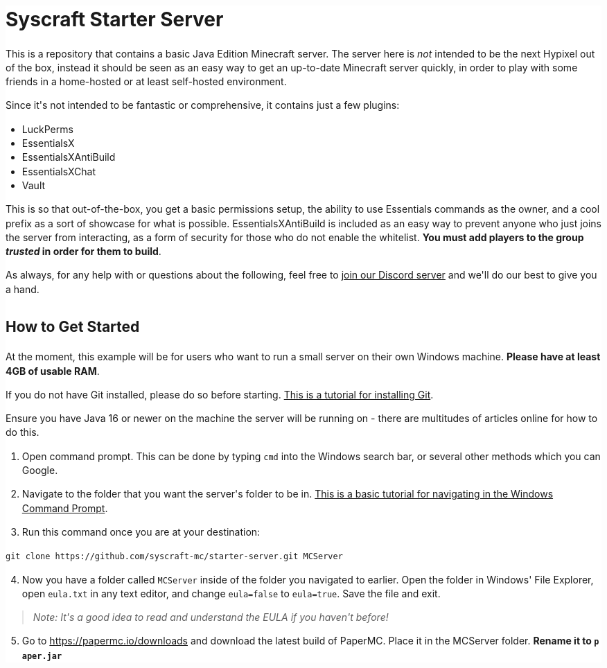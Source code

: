 # Syscraft Starter Server

This is a repository that contains a basic Java Edition Minecraft server. The server here is *not* intended to be the next Hypixel out of the box, instead it should be seen as an easy way to get an up-to-date Minecraft server quickly, in order to play with some friends in a home-hosted or at least self-hosted environment.

Since it's not intended to be fantastic or comprehensive, it contains just a few plugins:

- LuckPerms
- EssentialsX
- EssentialsXAntiBuild
- EssentialsXChat
- Vault

This is so that out-of-the-box, you get a basic permissions setup, the ability to use Essentials commands as the owner, and a cool prefix as a sort of showcase for what is possible. EssentialsXAntiBuild is included as an easy way to prevent anyone who just joins the server from interacting, as a form of security for those who do not enable the whitelist. **You must add players to the group *trusted* in order for them to build**.

As always, for any help with or questions about the following, feel free to [join our Discord server](https://discord.gg/Dx6SSkx) and we'll do our best to give you a hand.

## How to Get Started

At the moment, this example will be for users who want to run a small server on their own Windows machine. **Please have at least 4GB of usable RAM**.

If you do not have Git installed, please do so before starting. [This is a tutorial for installing Git](https://git-scm.com/book/en/v2/Getting-Started-Installing-Git).

Ensure you have Java 16 or newer on the machine the server will be running on - there are multitudes of articles online for how to do this.

1. Open command prompt. This can be done by typing `cmd` into the Windows search bar, or several other methods which you can Google.

2. Navigate to the folder that you want the server's folder to be in. [This is a basic tutorial for navigating in the Windows Command Prompt](https://riptutorial.com/cmd/example/8646/navigating-in-cmd).

3. Run this command once you are at your destination: 

```
git clone https://github.com/syscraft-mc/starter-server.git MCServer 
```

4. Now you have a folder called `MCServer` inside of the folder you navigated to earlier. Open the folder in Windows' File Explorer, open `eula.txt` in any text editor, and change `eula=false` to `eula=true`. Save the file and exit.
> *Note: It's a good idea to read and understand the EULA if you haven't before!*

5. Go to https://papermc.io/downloads and download the latest build of PaperMC. Place it in the MCServer folder. **Rename it to `paper.jar`**
